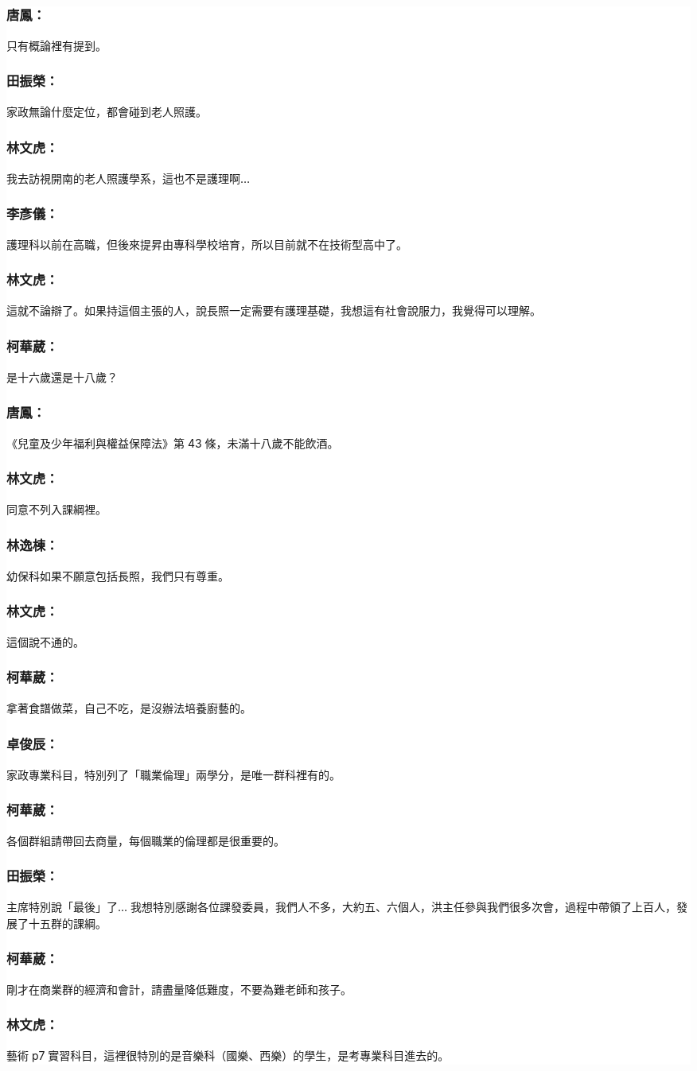 ### 唐鳳：
只有概論裡有提到。

### 田振榮：
家政無論什麼定位，都會碰到老人照護。

### 林文虎：
我去訪視開南的老人照護學系，這也不是護理啊…

### 李彥儀：
護理科以前在高職，但後來提昇由專科學校培育，所以目前就不在技術型高中了。

### 林文虎：
這就不論辯了。如果持這個主張的人，說長照一定需要有護理基礎，我想這有社會說服力，我覺得可以理解。

### 柯華葳：
是十六歲還是十八歲？

### 唐鳳：
《兒童及少年福利與權益保障法》第 43 條，未滿十八歲不能飲酒。

### 林文虎：
同意不列入課綱裡。

### 林逸棟：
幼保科如果不願意包括長照，我們只有尊重。

### 林文虎：
這個說不通的。

### 柯華葳：
拿著食譜做菜，自己不吃，是沒辦法培養廚藝的。

### 卓俊辰：
家政專業科目，特別列了「職業倫理」兩學分，是唯一群科裡有的。

### 柯華葳：
各個群組請帶回去商量，每個職業的倫理都是很重要的。

### 田振榮：
主席特別說「最後」了... 我想特別感謝各位課發委員，我們人不多，大約五、六個人，洪主任參與我們很多次會，過程中帶領了上百人，發展了十五群的課綱。

### 柯華葳：
剛才在商業群的經濟和會計，請盡量降低難度，不要為難老師和孩子。

### 林文虎：
藝術 p7 實習科目，這裡很特別的是音樂科（國樂、西樂）的學生，是考專業科目進去的。
